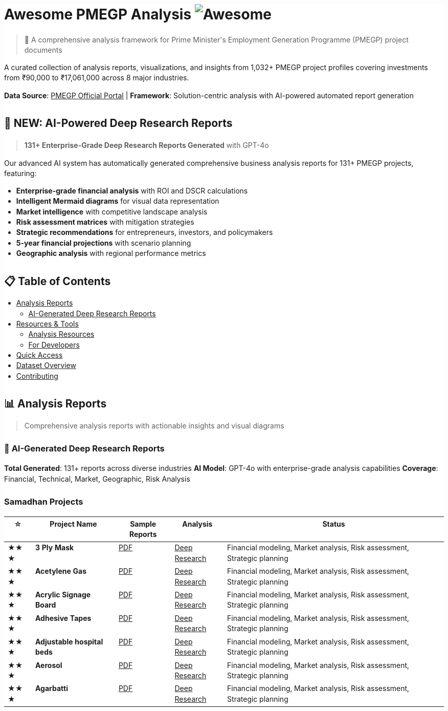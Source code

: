 # Awesome PMEGP Analysis ![Awesome](https://awesome.re/badge.svg)

> 💎 A comprehensive analysis framework for Prime Minister's Employment Generation Programme (PMEGP) project documents

A curated collection of analysis reports, visualizations, and insights from 1,032+ PMEGP project profiles covering investments from ₹90,000 to ₹17,061,000 across 8 major industries.

**Data Source**: [PMEGP Official Portal](https://www.kviconline.gov.in/pmegp/pmegpweb/docs/jsp/newprojectReports.jsp) | **Framework**: Solution-centric analysis with AI-powered automated report generation

## 🚀 **NEW: AI-Powered Deep Research Reports**

> **131+ Enterprise-Grade Deep Research Reports Generated** with GPT-4o

Our advanced AI system has automatically generated comprehensive business analysis reports for 131+ PMEGP projects, featuring:
- **Enterprise-grade financial analysis** with ROI and DSCR calculations
- **Intelligent Mermaid diagrams** for visual data representation
- **Market intelligence** with competitive landscape analysis
- **Risk assessment matrices** with mitigation strategies
- **Strategic recommendations** for entrepreneurs, investors, and policymakers
- **5-year financial projections** with scenario planning
- **Geographic analysis** with regional performance metrics

## 📋 Table of Contents

- [Analysis Reports](#-analysis-reports)
  - [AI-Generated Deep Research Reports](#-ai-generated-deep-research-reports)
- [Resources & Tools](#️-resources--tools)
  - [Analysis Resources](#analysis-resources)
  - [For Developers](#for-developers)
- [Quick Access](#-quick-access)
- [Dataset Overview](#-dataset-overview)
- [Contributing](#-contributing)

## 📊 Analysis Reports

> Comprehensive analysis reports with actionable insights and visual diagrams

### 🎯 **AI-Generated Deep Research Reports**

**Total Generated**: 131+ reports across diverse industries
**AI Model**: GPT-4o with enterprise-grade analysis capabilities
**Coverage**: Financial, Technical, Market, Geographic, Risk Analysis

### Samadhan Projects

| ☆ | Project Name | Sample Reports | Analysis | Status |
|---|--------------|----------------|----------|--------|
| ★★★ | **3 Ply Mask** | [PDF](https://www.kviconline.gov.in/pmegp/pmegpweb/docs/commonprojectprofile/3PlyMask.pdf) | [Deep Research](docs/0001_3PlyMask/Deep-Research.md) | Financial modeling, Market analysis, Risk assessment, Strategic planning | ✅ Complete |
| ★★★ | **Acetylene Gas** | [PDF](https://www.kviconline.gov.in/pmegp/pmegpweb/docs/commonprojectprofile/AcetyleneGas.pdf) | [Deep Research](docs/0021_AcetyleneGas/Deep-Research.md) | Financial modeling, Market analysis, Risk assessment, Strategic planning | ✅ Complete |
| ★★★ | **Acrylic Signage Board** | [PDF](https://www.kviconline.gov.in/pmegp/pmegpweb/docs/commonprojectprofile/AcrylicSignageBoard.pdf) | [Deep Research](docs/0023_AcrylicSignageBoard/Deep-Research.md) | Financial modeling, Market analysis, Risk assessment, Strategic planning | ✅ Complete |
| ★★★ | **Adhesive Tapes** | [PDF](https://www.kviconline.gov.in/pmegp/pmegpweb/docs/commonprojectprofile/AdhesiveTapes.pdf) | [Deep Research](docs/0024_AdhesiveTapes/Deep-Research.md) | Financial modeling, Market analysis, Risk assessment, Strategic planning | ✅ Complete |
| ★★★ | **Adjustable hospital beds** | [PDF](https://www.kviconline.gov.in/pmegp/pmegpweb/docs/commonprojectprofile/Adjustablehospitalbeds.pdf) | [Deep Research](docs/0025_Adjustablehospitalbeds/Deep-Research.md) | Financial modeling, Market analysis, Risk assessment, Strategic planning | ✅ Complete |
| ★★★ | **Aerosol** | [PDF](https://www.kviconline.gov.in/pmegp/pmegpweb/docs/commonprojectprofile/Aerosol.pdf) | [Deep Research](docs/0026_Aerosol/Deep-Research.md) | Financial modeling, Market analysis, Risk assessment, Strategic planning | ✅ Complete |
| ★★★ | **Agarbatti** | [PDF](https://www.kviconline.gov.in/pmegp/pmegpweb/docs/commonprojectprofile/Agarbatti.pdf) | [Deep Research](docs/0027_Agarbatti/Deep-Research.md) | Financial modeling, Market analysis, Risk assessment, Strategic planning | ✅ Complete |